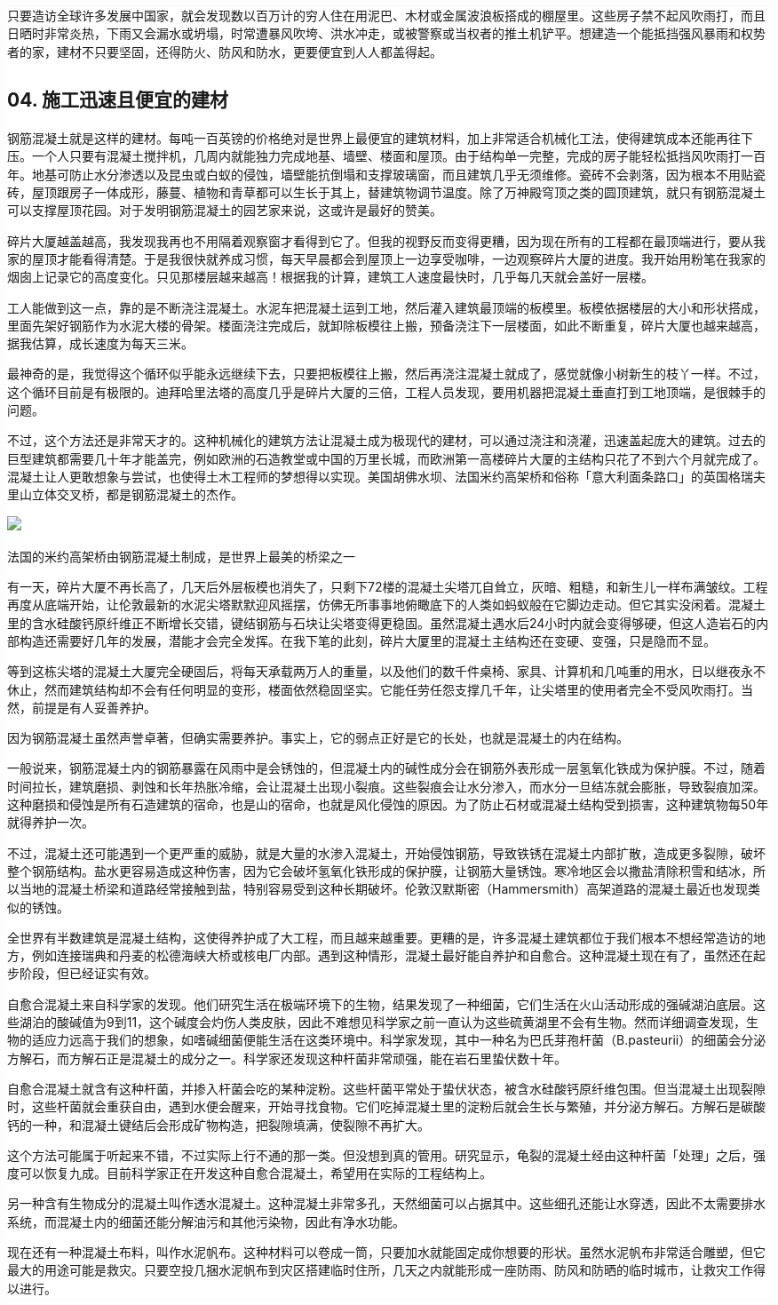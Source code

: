 只要造访全球许多发展中国家，就会发现数以百万计的穷人住在用泥巴、木材或金属波浪板搭成的棚屋里。这些房子禁不起风吹雨打，而且日晒时非常炎热，下雨又会漏水或坍塌，时常遭暴风吹垮、洪水冲走，或被警察或当权者的推土机铲平。想建造一个能抵挡强风暴雨和权势者的家，建材不只要坚固，还得防火、防风和防水，更要便宜到人人都盖得起。

## 04. 施工迅速且便宜的建材

钢筋混凝土就是这样的建材。每吨一百英镑的价格绝对是世界上最便宜的建筑材料，加上非常适合机械化工法，使得建筑成本还能再往下压。一个人只要有混凝土搅拌机，几周内就能独力完成地基、墙壁、楼面和屋顶。由于结构单一完整，完成的房子能轻松抵挡风吹雨打一百年。地基可防止水分渗透以及昆虫或白蚁的侵蚀，墙壁能抗倒塌和支撑玻璃窗，而且建筑几乎无须维修。瓷砖不会剥落，因为根本不用贴瓷砖，屋顶跟房子一体成形，藤蔓、植物和青草都可以生长于其上，替建筑物调节温度。除了万神殿穹顶之类的圆顶建筑，就只有钢筋混凝土可以支撑屋顶花园。对于发明钢筋混凝土的园艺家来说，这或许是最好的赞美。

碎片大厦越盖越高，我发现我再也不用隔着观察窗才看得到它了。但我的视野反而变得更糟，因为现在所有的工程都在最顶端进行，要从我家的屋顶才能看得清楚。于是我很快就养成习惯，每天早晨都会到屋顶上一边享受咖啡，一边观察碎片大厦的进度。我开始用粉笔在我家的烟囱上记录它的高度变化。只见那楼层越来越高！根据我的计算，建筑工人速度最快时，几乎每几天就会盖好一层楼。

工人能做到这一点，靠的是不断浇注混凝土。水泥车把混凝土运到工地，然后灌入建筑最顶端的板模里。板模依据楼层的大小和形状搭成，里面先架好钢筋作为水泥大楼的骨架。楼面浇注完成后，就卸除板模往上搬，预备浇注下一层楼面，如此不断重复，碎片大厦也越来越高，据我估算，成长速度为每天三米。

最神奇的是，我觉得这个循环似乎能永远继续下去，只要把板模往上搬，然后再浇注混凝土就成了，感觉就像小树新生的枝丫一样。不过，这个循环目前是有极限的。迪拜哈里法塔的高度几乎是碎片大厦的三倍，工程人员发现，要用机器把混凝土垂直打到工地顶端，是很棘手的问题。

不过，这个方法还是非常天才的。这种机械化的建筑方法让混凝土成为极现代的建材，可以通过浇注和浇灌，迅速盖起庞大的建筑。过去的巨型建筑都需要几十年才能盖完，例如欧洲的石造教堂或中国的万里长城，而欧洲第一高楼碎片大厦的主结构只花了不到六个月就完成了。混凝土让人更敢想象与尝试，也使得土木工程师的梦想得以实现。美国胡佛水坝、法国米约高架桥和俗称「意大利面条路口」的英国格瑞夫里山立体交叉桥，都是钢筋混凝土的杰作。

![](https://raw.githubusercontent.com/dalong0514/selfstudy/master/图片链接/化工书籍/2019268.PNG)

法国的米约高架桥由钢筋混凝土制成，是世界上最美的桥梁之一

有一天，碎片大厦不再长高了，几天后外层板模也消失了，只剩下72楼的混凝土尖塔兀自耸立，灰暗、粗糙，和新生儿一样布满皱纹。工程再度从底端开始，让伦敦最新的水泥尖塔默默迎风摇摆，仿佛无所事事地俯瞰底下的人类如蚂蚁般在它脚边走动。但它其实没闲着。混凝土里的含水硅酸钙原纤维正不断增长交错，键结钢筋与石块让尖塔变得更稳固。虽然混凝土遇水后24小时内就会变得够硬，但这人造岩石的内部构造还需要好几年的发展，潜能才会完全发挥。在我下笔的此刻，碎片大厦里的混凝土主结构还在变硬、变强，只是隐而不显。

等到这栋尖塔的混凝土大厦完全硬固后，将每天承载两万人的重量，以及他们的数千件桌椅、家具、计算机和几吨重的用水，日以继夜永不休止，然而建筑结构却不会有任何明显的变形，楼面依然稳固坚实。它能任劳任怨支撑几千年，让尖塔里的使用者完全不受风吹雨打。当然，前提是有人妥善养护。

因为钢筋混凝土虽然声誉卓著，但确实需要养护。事实上，它的弱点正好是它的长处，也就是混凝土的内在结构。

一般说来，钢筋混凝土内的钢筋暴露在风雨中是会锈蚀的，但混凝土内的碱性成分会在钢筋外表形成一层氢氧化铁成为保护膜。不过，随着时间拉长，建筑磨损、剥蚀和长年热胀冷缩，会让混凝土出现小裂痕。这些裂痕会让水分渗入，而水分一旦结冻就会膨胀，导致裂痕加深。这种磨损和侵蚀是所有石造建筑的宿命，也是山的宿命，也就是风化侵蚀的原因。为了防止石材或混凝土结构受到损害，这种建筑物每50年就得养护一次。

不过，混凝土还可能遇到一个更严重的威胁，就是大量的水渗入混凝土，开始侵蚀钢筋，导致铁锈在混凝土内部扩散，造成更多裂隙，破坏整个钢筋结构。盐水更容易造成这种伤害，因为它会破坏氢氧化铁形成的保护膜，让钢筋大量锈蚀。寒冷地区会以撒盐清除积雪和结冰，所以当地的混凝土桥梁和道路经常接触到盐，特别容易受到这种长期破坏。伦敦汉默斯密（Hammersmith）高架道路的混凝土最近也发现类似的锈蚀。

全世界有半数建筑是混凝土结构，这使得养护成了大工程，而且越来越重要。更糟的是，许多混凝土建筑都位于我们根本不想经常造访的地方，例如连接瑞典和丹麦的松德海峡大桥或核电厂内部。遇到这种情形，混凝土最好能自养护和自愈合。这种混凝土现在有了，虽然还在起步阶段，但已经证实有效。

自愈合混凝土来自科学家的发现。他们研究生活在极端环境下的生物，结果发现了一种细菌，它们生活在火山活动形成的强碱湖泊底层。这些湖泊的酸碱值为9到11，这个碱度会灼伤人类皮肤，因此不难想见科学家之前一直认为这些硫黄湖里不会有生物。然而详细调查发现，生物的适应力远高于我们的想象，如嗜碱细菌便能生活在这类环境中。科学家发现，其中一种名为巴氏芽孢杆菌（B.pasteurii）的细菌会分泌方解石，而方解石正是混凝土的成分之一。科学家还发现这种杆菌非常顽强，能在岩石里蛰伏数十年。

自愈合混凝土就含有这种杆菌，并掺入杆菌会吃的某种淀粉。这些杆菌平常处于蛰伏状态，被含水硅酸钙原纤维包围。但当混凝土出现裂隙时，这些杆菌就会重获自由，遇到水便会醒来，开始寻找食物。它们吃掉混凝土里的淀粉后就会生长与繁殖，并分泌方解石。方解石是碳酸钙的一种，和混凝土键结后会形成矿物构造，把裂隙填满，使裂隙不再扩大。

这个方法可能属于听起来不错，不过实际上行不通的那一类。但没想到真的管用。研究显示，龟裂的混凝土经由这种杆菌「处理」之后，强度可以恢复九成。目前科学家正在开发这种自愈合混凝土，希望用在实际的工程结构上。

另一种含有生物成分的混凝土叫作透水混凝土。这种混凝土非常多孔，天然细菌可以占据其中。这些细孔还能让水穿透，因此不太需要排水系统，而混凝土内的细菌还能分解油污和其他污染物，因此有净水功能。

现在还有一种混凝土布料，叫作水泥帆布。这种材料可以卷成一筒，只要加水就能固定成你想要的形状。虽然水泥帆布非常适合雕塑，但它最大的用途可能是救灾。只要空投几捆水泥帆布到灾区搭建临时住所，几天之内就能形成一座防雨、防风和防晒的临时城市，让救灾工作得以进行。
